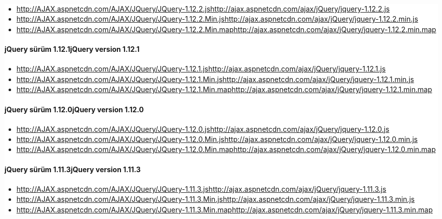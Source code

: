 - <span data-ttu-id="abe14-302">http://AJAX.aspnetcdn.com/AJAX/JQuery/JQuery-1.12.2.js</span><span class="sxs-lookup"><span data-stu-id="abe14-302">http://ajax.aspnetcdn.com/ajax/jQuery/jquery-1.12.2.js</span></span>
- <span data-ttu-id="abe14-303">http://AJAX.aspnetcdn.com/AJAX/JQuery/JQuery-1.12.2.Min.js</span><span class="sxs-lookup"><span data-stu-id="abe14-303">http://ajax.aspnetcdn.com/ajax/jQuery/jquery-1.12.2.min.js</span></span>
- <span data-ttu-id="abe14-304">http://AJAX.aspnetcdn.com/AJAX/JQuery/JQuery-1.12.2.Min.map</span><span class="sxs-lookup"><span data-stu-id="abe14-304">http://ajax.aspnetcdn.com/ajax/jQuery/jquery-1.12.2.min.map</span></span>

#### <a name="jquery-version-1121"></a><span data-ttu-id="abe14-305">jQuery sürüm 1.12.1</span><span class="sxs-lookup"><span data-stu-id="abe14-305">jQuery version 1.12.1</span></span>

- <span data-ttu-id="abe14-306">http://AJAX.aspnetcdn.com/AJAX/JQuery/JQuery-1.12.1.js</span><span class="sxs-lookup"><span data-stu-id="abe14-306">http://ajax.aspnetcdn.com/ajax/jQuery/jquery-1.12.1.js</span></span>
- <span data-ttu-id="abe14-307">http://AJAX.aspnetcdn.com/AJAX/JQuery/JQuery-1.12.1.Min.js</span><span class="sxs-lookup"><span data-stu-id="abe14-307">http://ajax.aspnetcdn.com/ajax/jQuery/jquery-1.12.1.min.js</span></span>
- <span data-ttu-id="abe14-308">http://AJAX.aspnetcdn.com/AJAX/JQuery/JQuery-1.12.1.Min.map</span><span class="sxs-lookup"><span data-stu-id="abe14-308">http://ajax.aspnetcdn.com/ajax/jQuery/jquery-1.12.1.min.map</span></span>

#### <a name="jquery-version-1120"></a><span data-ttu-id="abe14-309">jQuery sürüm 1.12.0</span><span class="sxs-lookup"><span data-stu-id="abe14-309">jQuery version 1.12.0</span></span>

- <span data-ttu-id="abe14-310">http://AJAX.aspnetcdn.com/AJAX/JQuery/JQuery-1.12.0.js</span><span class="sxs-lookup"><span data-stu-id="abe14-310">http://ajax.aspnetcdn.com/ajax/jQuery/jquery-1.12.0.js</span></span>
- <span data-ttu-id="abe14-311">http://AJAX.aspnetcdn.com/AJAX/JQuery/JQuery-1.12.0.Min.js</span><span class="sxs-lookup"><span data-stu-id="abe14-311">http://ajax.aspnetcdn.com/ajax/jQuery/jquery-1.12.0.min.js</span></span>
- <span data-ttu-id="abe14-312">http://AJAX.aspnetcdn.com/AJAX/JQuery/JQuery-1.12.0.Min.map</span><span class="sxs-lookup"><span data-stu-id="abe14-312">http://ajax.aspnetcdn.com/ajax/jQuery/jquery-1.12.0.min.map</span></span>

#### <a name="jquery-version-1113"></a><span data-ttu-id="abe14-313">jQuery sürüm 1.11.3</span><span class="sxs-lookup"><span data-stu-id="abe14-313">jQuery version 1.11.3</span></span>

- <span data-ttu-id="abe14-314">http://AJAX.aspnetcdn.com/AJAX/JQuery/JQuery-1.11.3.js</span><span class="sxs-lookup"><span data-stu-id="abe14-314">http://ajax.aspnetcdn.com/ajax/jQuery/jquery-1.11.3.js</span></span>
- <span data-ttu-id="abe14-315">http://AJAX.aspnetcdn.com/AJAX/JQuery/JQuery-1.11.3.Min.js</span><span class="sxs-lookup"><span data-stu-id="abe14-315">http://ajax.aspnetcdn.com/ajax/jQuery/jquery-1.11.3.min.js</span></span>
- <span data-ttu-id="abe14-316">http://AJAX.aspnetcdn.com/AJAX/JQuery/JQuery-1.11.3.Min.map</span><span class="sxs-lookup"><span data-stu-id="abe14-316">http://ajax.aspnetcdn.com/ajax/jQuery/jquery-1.11.3.min.map</span></span>
